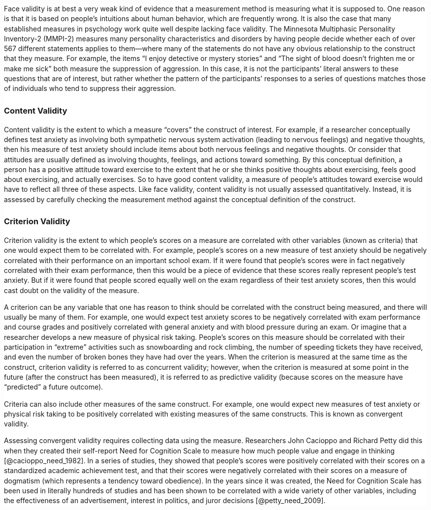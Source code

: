 Face validity is at best a very weak kind of evidence that a measurement method is measuring what it is supposed to. One reason is that it is based on people’s intuitions about human behavior, which are frequently wrong. It is also the case that many established measures in psychology work quite well despite lacking face validity. The Minnesota Multiphasic Personality Inventory-2 (MMPI-2) measures many personality characteristics and disorders by having people decide whether each of over 567 different statements applies to them—where many of the statements do not have any obvious relationship to the construct that they measure. For example, the items “I enjoy detective or mystery stories” and “The sight of blood doesn’t frighten me or make me sick” both measure the suppression of aggression. In this case, it is not the participants’ literal answers to these questions that are of interest, but rather whether the pattern of the participants’ responses to a series of questions matches those of individuals who tend to suppress their aggression.

### Content Validity

Content validity is the extent to which a measure “covers” the construct of interest. For example, if a researcher conceptually defines test anxiety as involving both sympathetic nervous system activation (leading to nervous feelings) and negative thoughts, then his measure of test anxiety should include items about both nervous feelings and negative thoughts. Or consider that attitudes are usually defined as involving thoughts, feelings, and actions toward something. By this conceptual definition, a person has a positive attitude toward exercise to the extent that he or she thinks positive thoughts about exercising, feels good about exercising, and actually exercises. So to have good content validity, a measure of people’s attitudes toward exercise would have to reflect all three of these aspects. Like face validity, content validity is not usually assessed quantitatively. Instead, it is assessed by carefully checking the measurement method against the conceptual definition of the construct.

### Criterion Validity

Criterion validity is the extent to which people’s scores on a measure are correlated with other variables (known as criteria) that one would expect them to be correlated with. For example, people’s scores on a new measure of test anxiety should be negatively correlated with their performance on an important school exam. If it were found that people’s scores were in fact negatively correlated with their exam performance, then this would be a piece of evidence that these scores really represent people’s test anxiety. But if it were found that people scored equally well on the exam regardless of their test anxiety scores, then this would cast doubt on the validity of the measure.

A criterion can be any variable that one has reason to think should be correlated with the construct being measured, and there will usually be many of them. For example, one would expect test anxiety scores to be negatively correlated with exam performance and course grades and positively correlated with general anxiety and with blood pressure during an exam. Or imagine that a researcher develops a new measure of physical risk taking. People’s scores on this measure should be correlated with their participation in “extreme” activities such as snowboarding and rock climbing, the number of speeding tickets they have received, and even the number of broken bones they have had over the years. When the criterion is measured at the same time as the construct, criterion validity is referred to as concurrent validity; however, when the criterion is measured at some point in the future (after the construct has been measured), it is referred to as predictive validity (because scores on the measure have “predicted” a future outcome).

Criteria can also include other measures of the same construct. For example, one would expect new measures of test anxiety or physical risk taking to be positively correlated with existing measures of the same constructs. This is known as convergent validity.

Assessing convergent validity requires collecting data using the measure. Researchers John Cacioppo and Richard Petty did this when they created their self-report Need for Cognition Scale to measure how much people value and engage in thinking [@cacioppo_need_1982]. In a series of studies, they showed that people’s scores were positively correlated with their scores on a standardized academic achievement test, and that their scores were negatively correlated with their scores on a measure of dogmatism (which represents a tendency toward obedience). In the years since it was created, the Need for Cognition Scale has been used in literally hundreds of studies and has been shown to be correlated with a wide variety of other variables, including the effectiveness of an advertisement, interest in politics, and juror decisions [@petty_need_2009].
